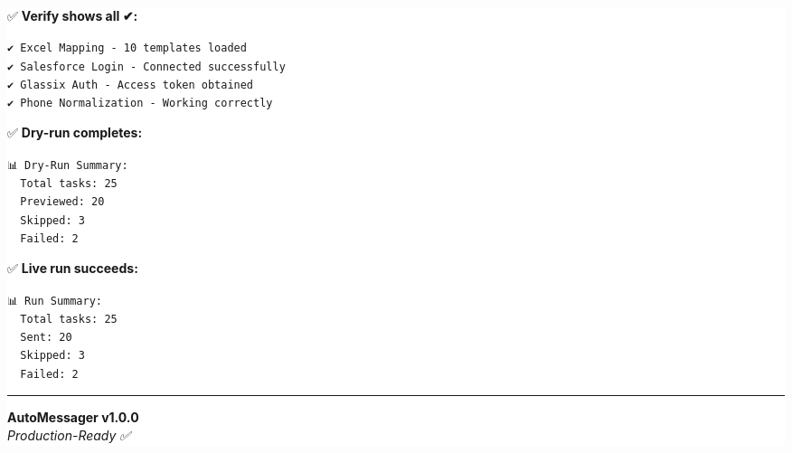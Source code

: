 ✅ **Verify shows all ✔:**
```
✔ Excel Mapping - 10 templates loaded
✔ Salesforce Login - Connected successfully
✔ Glassix Auth - Access token obtained
✔ Phone Normalization - Working correctly
```

✅ **Dry-run completes:**
```
📊 Dry-Run Summary:
  Total tasks: 25
  Previewed: 20
  Skipped: 3
  Failed: 2
```

✅ **Live run succeeds:**
```
📊 Run Summary:
  Total tasks: 25
  Sent: 20
  Skipped: 3
  Failed: 2
```

---

**AutoMessager v1.0.0**  
*Production-Ready ✅*

